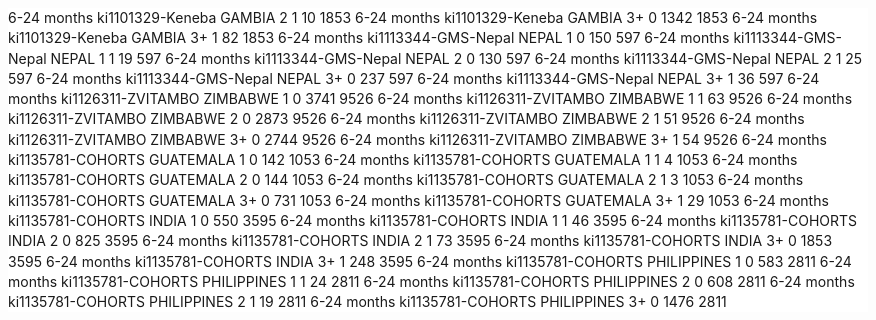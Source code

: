 6-24 months   ki1101329-Keneba           GAMBIA                         2                 1       10    1853
6-24 months   ki1101329-Keneba           GAMBIA                         3+                0     1342    1853
6-24 months   ki1101329-Keneba           GAMBIA                         3+                1       82    1853
6-24 months   ki1113344-GMS-Nepal        NEPAL                          1                 0      150     597
6-24 months   ki1113344-GMS-Nepal        NEPAL                          1                 1       19     597
6-24 months   ki1113344-GMS-Nepal        NEPAL                          2                 0      130     597
6-24 months   ki1113344-GMS-Nepal        NEPAL                          2                 1       25     597
6-24 months   ki1113344-GMS-Nepal        NEPAL                          3+                0      237     597
6-24 months   ki1113344-GMS-Nepal        NEPAL                          3+                1       36     597
6-24 months   ki1126311-ZVITAMBO         ZIMBABWE                       1                 0     3741    9526
6-24 months   ki1126311-ZVITAMBO         ZIMBABWE                       1                 1       63    9526
6-24 months   ki1126311-ZVITAMBO         ZIMBABWE                       2                 0     2873    9526
6-24 months   ki1126311-ZVITAMBO         ZIMBABWE                       2                 1       51    9526
6-24 months   ki1126311-ZVITAMBO         ZIMBABWE                       3+                0     2744    9526
6-24 months   ki1126311-ZVITAMBO         ZIMBABWE                       3+                1       54    9526
6-24 months   ki1135781-COHORTS          GUATEMALA                      1                 0      142    1053
6-24 months   ki1135781-COHORTS          GUATEMALA                      1                 1        4    1053
6-24 months   ki1135781-COHORTS          GUATEMALA                      2                 0      144    1053
6-24 months   ki1135781-COHORTS          GUATEMALA                      2                 1        3    1053
6-24 months   ki1135781-COHORTS          GUATEMALA                      3+                0      731    1053
6-24 months   ki1135781-COHORTS          GUATEMALA                      3+                1       29    1053
6-24 months   ki1135781-COHORTS          INDIA                          1                 0      550    3595
6-24 months   ki1135781-COHORTS          INDIA                          1                 1       46    3595
6-24 months   ki1135781-COHORTS          INDIA                          2                 0      825    3595
6-24 months   ki1135781-COHORTS          INDIA                          2                 1       73    3595
6-24 months   ki1135781-COHORTS          INDIA                          3+                0     1853    3595
6-24 months   ki1135781-COHORTS          INDIA                          3+                1      248    3595
6-24 months   ki1135781-COHORTS          PHILIPPINES                    1                 0      583    2811
6-24 months   ki1135781-COHORTS          PHILIPPINES                    1                 1       24    2811
6-24 months   ki1135781-COHORTS          PHILIPPINES                    2                 0      608    2811
6-24 months   ki1135781-COHORTS          PHILIPPINES                    2                 1       19    2811
6-24 months   ki1135781-COHORTS          PHILIPPINES                    3+                0     1476    2811